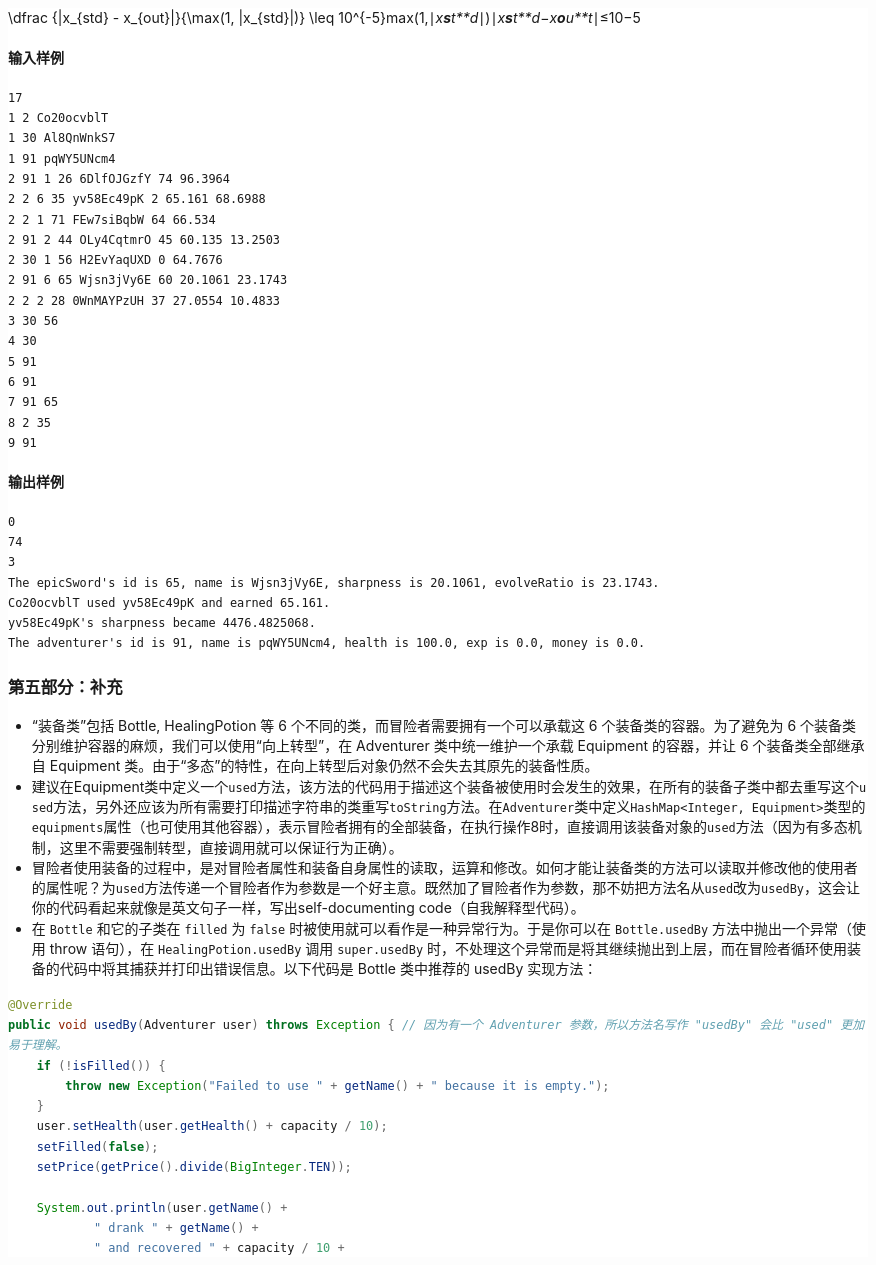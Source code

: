 \dfrac {|x_{std} - x_{out}|}{\max(1, |x_{std}|)} \leq 10^{-5}max(1,∣*x**s**t**d*∣)∣*x**s**t**d*−*x**o**u**t*∣≤10−5

#### 输入样例

```
17
1 2 Co20ocvblT
1 30 Al8QnWnkS7
1 91 pqWY5UNcm4
2 91 1 26 6DlfOJGzfY 74 96.3964
2 2 6 35 yv58Ec49pK 2 65.161 68.6988
2 2 1 71 FEw7siBqbW 64 66.534
2 91 2 44 OLy4CqtmrO 45 60.135 13.2503
2 30 1 56 H2EvYaqUXD 0 64.7676
2 91 6 65 Wjsn3jVy6E 60 20.1061 23.1743
2 2 2 28 0WnMAYPzUH 37 27.0554 10.4833
3 30 56
4 30
5 91
6 91
7 91 65
8 2 35
9 91
```

#### 输出样例

```
0
74
3
The epicSword's id is 65, name is Wjsn3jVy6E, sharpness is 20.1061, evolveRatio is 23.1743.
Co20ocvblT used yv58Ec49pK and earned 65.161.
yv58Ec49pK's sharpness became 4476.4825068.
The adventurer's id is 91, name is pqWY5UNcm4, health is 100.0, exp is 0.0, money is 0.0.
```

### 第五部分：补充

- “装备类”包括 Bottle, HealingPotion 等 6 个不同的类，而冒险者需要拥有一个可以承载这 6 个装备类的容器。为了避免为 6 个装备类分别维护容器的麻烦，我们可以使用“向上转型”，在 Adventurer 类中统一维护一个承载 Equipment 的容器，并让 6 个装备类全部继承自 Equipment 类。由于“多态”的特性，在向上转型后对象仍然不会失去其原先的装备性质。
- 建议在Equipment类中定义一个`used`方法，该方法的代码用于描述这个装备被使用时会发生的效果，在所有的装备子类中都去重写这个`used`方法，另外还应该为所有需要打印描述字符串的类重写`toString`方法。在`Adventurer`类中定义`HashMap<Integer, Equipment>`类型的`equipments`属性（也可使用其他容器），表示冒险者拥有的全部装备，在执行操作8时，直接调用该装备对象的`used`方法（因为有多态机制，这里不需要强制转型，直接调用就可以保证行为正确）。
- 冒险者使用装备的过程中，是对冒险者属性和装备自身属性的读取，运算和修改。如何才能让装备类的方法可以读取并修改他的使用者的属性呢？为`used`方法传递一个冒险者作为参数是一个好主意。既然加了冒险者作为参数，那不妨把方法名从`used`改为`usedBy`，这会让你的代码看起来就像是英文句子一样，写出self-documenting code（自我解释型代码）。
- 在 `Bottle` 和它的子类在 `filled` 为 `false` 时被使用就可以看作是一种异常行为。于是你可以在 `Bottle.usedBy` 方法中抛出一个异常（使用 throw 语句），在 `HealingPotion.usedBy` 调用 `super.usedBy` 时，不处理这个异常而是将其继续抛出到上层，而在冒险者循环使用装备的代码中将其捕获并打印出错误信息。以下代码是 Bottle 类中推荐的 usedBy 实现方法：

```java
@Override
public void usedBy(Adventurer user) throws Exception { // 因为有一个 Adventurer 参数，所以方法名写作 "usedBy" 会比 "used" 更加易于理解。
    if (!isFilled()) {
        throw new Exception("Failed to use " + getName() + " because it is empty.");
    }
    user.setHealth(user.getHealth() + capacity / 10);
    setFilled(false);
    setPrice(getPrice().divide(BigInteger.TEN)); 

    System.out.println(user.getName() +
            " drank " + getName() +
            " and recovered " + capacity / 10 +
```